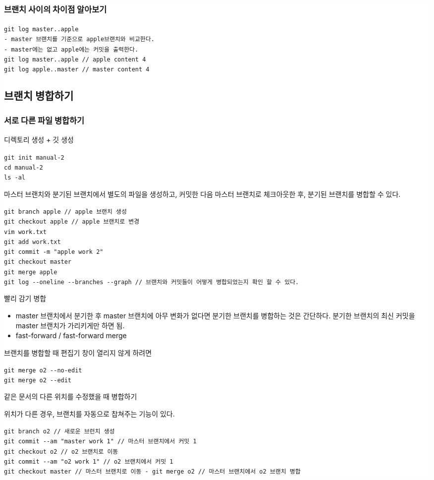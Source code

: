 ### 브랜치 사이의 차이점 알아보기

```
git log master..apple
- master 브랜치를 기준으로 apple브랜치와 비교한다.
- master에는 없고 apple에는 커밋을 출력한다.
git log master..apple // apple content 4
git log apple..master // master content 4
```

## 브랜치 병합하기

### 서로 다른 파일 병합하기

디렉토리 생성 + 깃 생성

```
git init manual-2
cd manual-2
ls -al
```

마스터 브랜치와 분기된 브랜치에서 별도의 파일을 생성하고, 커밋한 다음
마스터 브랜치로 체크아웃한 후, 분기된 브랜치를 병합할 수 있다.

```
git branch apple // apple 브랜치 생성
git checkout apple // apple 브랜치로 변경
vim work.txt
git add work.txt
git commit -m "apple work 2"
git checkout master
git merge apple
git log --oneline --branches --graph // 브랜치와 커밋들이 어떻게 병합되었는지 확인 할 수 있다.
```

빨리 감기 병합

- master 브랜치에서 분기한 후 master 브랜치에 아무 변화가 없다면 분기한 브랜치를 병합하는 것은 간단하다. 분기한 브랜치의 최신 커밋을 master 브랜치가 가리키게만 하면 됨.
- fast-forward / fast-forward merge

브랜치를 병합할 때 편집기 창이 열리지 않게 하려면

```
git merge o2 --no-edit
git merge o2 --edit
```

같은 문서의 다른 위치를 수정했을 때 병합하기

위치가 다른 경우, 브랜치를 자동으로 찹쳐주는 기능이 있다.

```
git branch o2 // 새로운 브런치 생성
git commit --am "master work 1" // 마스터 브랜치에서 커밋 1
git checkout o2 // o2 브랜치로 이동
git commit --am "o2 work 1" // o2 브랜치에서 커밋 1
git checkout master // 마스터 브랜치로 이동 - git merge o2 // 마스터 브랜치에서 o2 브랜치 병합
```
